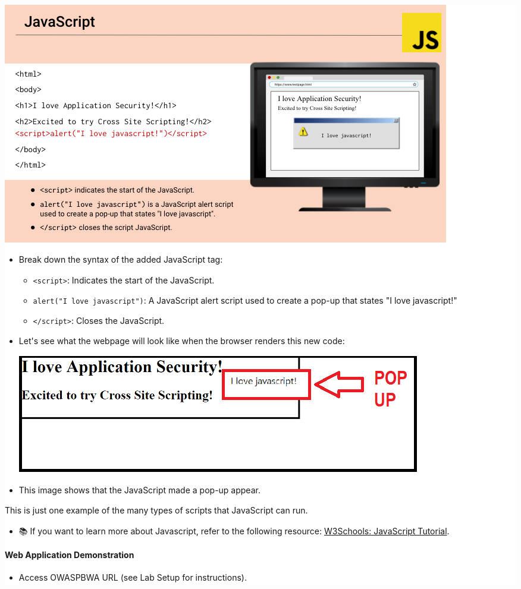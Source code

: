  ![After the line "Excited to try Cross Site Scripting!", the text "I love javascript!" appears in open and close JavaScript tags.](Images/javascript1.png)

- Break down the syntax of the added JavaScript tag:

   - `<script>`: Indicates the start of the JavaScript.

   - `alert("I love javascript")`: A JavaScript alert script used to create a pop-up that states "I love javascript!"

   - `</script>`: Closes the JavaScript.
   
- Let's see what the webpage will look like when the browser renders this new code: 
 
  ![The text "I love javascript!" appears on top of the other text as a popup.](Images/javascript.png)

- This image shows that the JavaScript made a pop-up appear.

This is just one example of the many types of scripts that JavaScript can run.

- :books: If you want to learn more about Javascript, refer to the following resource: [W3Schools: JavaScript Tutorial](https://www.w3schools.com/js/DEFAULT.asp).

#### Web Application Demonstration
 
- Access OWASPBWA URL (see Lab Setup for instructions).
